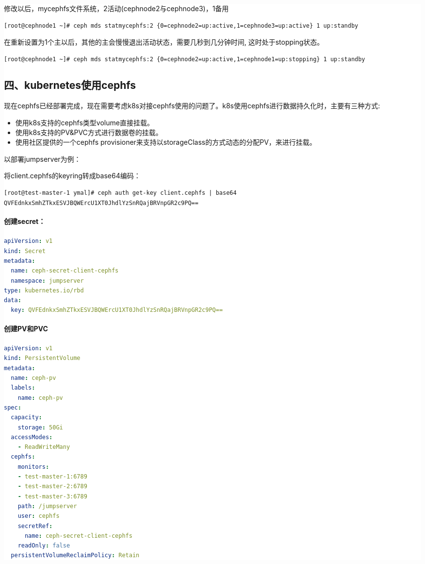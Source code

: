 修改以后，mycephfs文件系统，2活动(cephnode2与cephnode3)，1备用

```
[root@cephnode1 ~]# ceph mds statmycephfs:2 {0=cephnode2=up:active,1=cephnode3=up:active} 1 up:standby
```

在重新设置为1个主以后，其他的主会慢慢退出活动状态，需要几秒到几分钟时间, 这时处于stopping状态。

```
[root@cephnode1 ~]# ceph mds statmycephfs:2 {0=cephnode2=up:active,1=cephnode1=up:stopping} 1 up:standby
```

## 四、kubernetes使用cephfs

现在cephfs已经部署完成，现在需要考虑k8s对接cephfs使用的问题了。k8s使用cephfs进行数据持久化时，主要有三种方式:

- 使用k8s支持的cephfs类型volume直接挂载。
- 使用k8s支持的PV&PVC方式进行数据卷的挂载。
- 使用社区提供的一个cephfs provisioner来支持以storageClass的方式动态的分配PV，来进行挂载。

以部署jumpserver为例：

将client.cephfs的keyring转成base64编码：

```
[root@test-master-1 ymal]# ceph auth get-key client.cephfs | base64
QVFEdnkxSmhZTkxESVJBQWErcU1XT0JhdlYzSnRQajBRVnpGR2c9PQ==
```

#### 创建secret：

```yaml
apiVersion: v1
kind: Secret
metadata:
  name: ceph-secret-client-cephfs
  namespace: jumpserver
type: kubernetes.io/rbd
data:
  key: QVFEdnkxSmhZTkxESVJBQWErcU1XT0JhdlYzSnRQajBRVnpGR2c9PQ==
```

#### 创建PV和PVC

```yaml
apiVersion: v1
kind: PersistentVolume
metadata:
  name: ceph-pv
  labels:
    name: ceph-pv
spec:
  capacity:
    storage: 50Gi
  accessModes:
    - ReadWriteMany
  cephfs:
    monitors: 
    - test-master-1:6789
    - test-master-2:6789
    - test-master-3:6789
    path: /jumpserver
    user: cephfs
    secretRef:
      name: ceph-secret-client-cephfs
    readOnly: false
  persistentVolumeReclaimPolicy: Retain
```